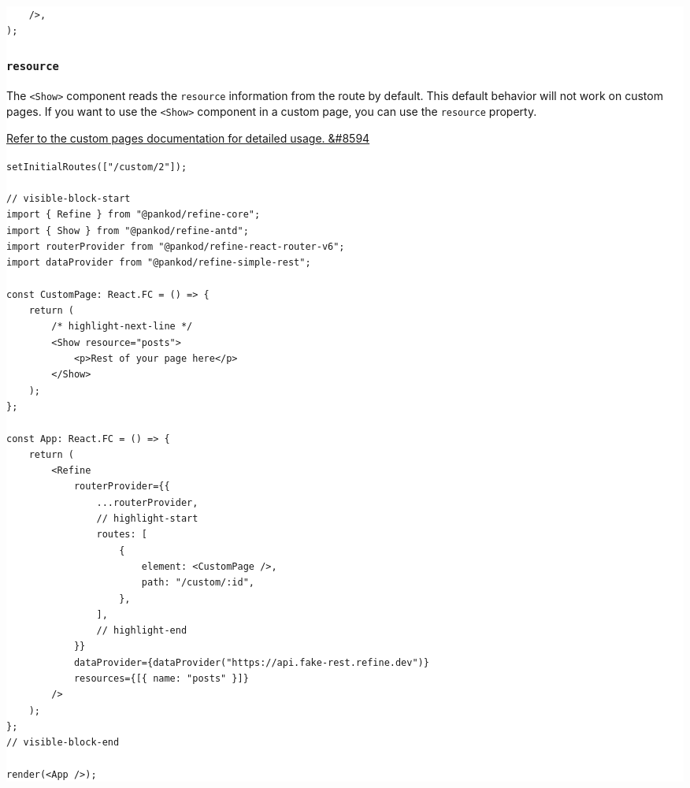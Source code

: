 ```tsx live disableScroll previewHeight=280px url=http://localhost:3000/posts/show/2
    />,
);
```

### `resource`

The `<Show>` component reads the `resource` information from the route by default. This default behavior will not work on custom pages. If you want to use the `<Show>` component in a custom page, you can use the `resource` property.

[Refer to the custom pages documentation for detailed usage. &#8594](/advanced-tutorials/custom-pages.md)

```tsx live disableScroll previewHeight=280px url=http://localhost:3000/custom/2
setInitialRoutes(["/custom/2"]);

// visible-block-start
import { Refine } from "@pankod/refine-core";
import { Show } from "@pankod/refine-antd";
import routerProvider from "@pankod/refine-react-router-v6";
import dataProvider from "@pankod/refine-simple-rest";

const CustomPage: React.FC = () => {
    return (
        /* highlight-next-line */
        <Show resource="posts">
            <p>Rest of your page here</p>
        </Show>
    );
};

const App: React.FC = () => {
    return (
        <Refine
            routerProvider={{
                ...routerProvider,
                // highlight-start
                routes: [
                    {
                        element: <CustomPage />,
                        path: "/custom/:id",
                    },
                ],
                // highlight-end
            }}
            dataProvider={dataProvider("https://api.fake-rest.refine.dev")}
            resources={[{ name: "posts" }]}
        />
    );
};
// visible-block-end

render(<App />);
```
